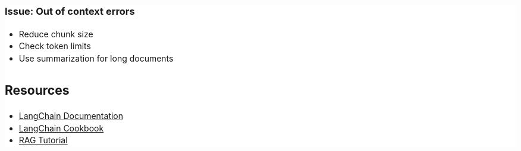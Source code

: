 ### Issue: Out of context errors
- Reduce chunk size
- Check token limits
- Use summarization for long documents

## Resources

- [LangChain Documentation](https://python.langchain.com/docs/get_started/introduction)
- [LangChain Cookbook](https://github.com/langchain-ai/langchain/tree/master/cookbook)
- [RAG Tutorial](https://python.langchain.com/docs/use_cases/question_answering/)
